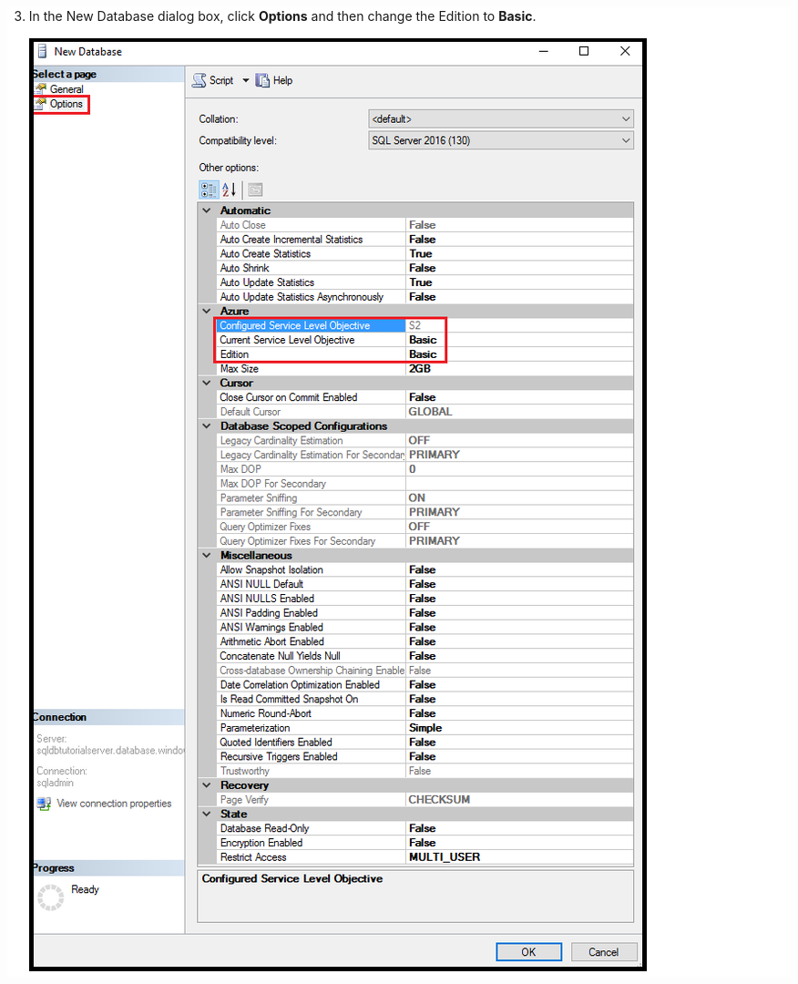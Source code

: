 3. In the New Database dialog box, click **Options** and then change the Edition to **Basic**.

    ![new blank database options with ssms](./media/sql-database-get-started/new-blank-database-options-ssms.png)
